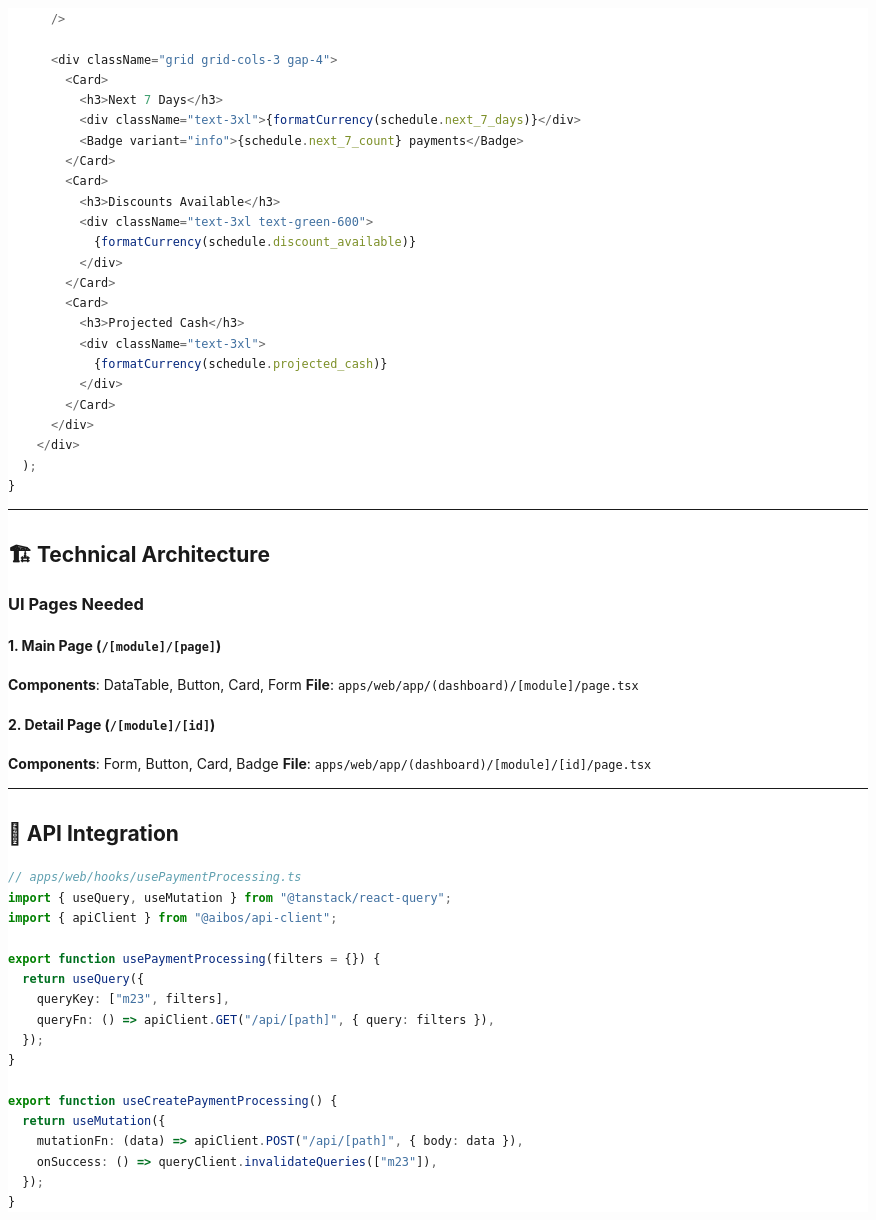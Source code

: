 ```typescript
      />

      <div className="grid grid-cols-3 gap-4">
        <Card>
          <h3>Next 7 Days</h3>
          <div className="text-3xl">{formatCurrency(schedule.next_7_days)}</div>
          <Badge variant="info">{schedule.next_7_count} payments</Badge>
        </Card>
        <Card>
          <h3>Discounts Available</h3>
          <div className="text-3xl text-green-600">
            {formatCurrency(schedule.discount_available)}
          </div>
        </Card>
        <Card>
          <h3>Projected Cash</h3>
          <div className="text-3xl">
            {formatCurrency(schedule.projected_cash)}
          </div>
        </Card>
      </div>
    </div>
  );
}
```

---

## 🏗️ Technical Architecture

### UI Pages Needed

#### 1. Main Page (`/[module]/[page]`)

**Components**: DataTable, Button, Card, Form
**File**: `apps/web/app/(dashboard)/[module]/page.tsx`

#### 2. Detail Page (`/[module]/[id]`)

**Components**: Form, Button, Card, Badge
**File**: `apps/web/app/(dashboard)/[module]/[id]/page.tsx`

---

## 🔌 API Integration

```typescript
// apps/web/hooks/usePaymentProcessing.ts
import { useQuery, useMutation } from "@tanstack/react-query";
import { apiClient } from "@aibos/api-client";

export function usePaymentProcessing(filters = {}) {
  return useQuery({
    queryKey: ["m23", filters],
    queryFn: () => apiClient.GET("/api/[path]", { query: filters }),
  });
}

export function useCreatePaymentProcessing() {
  return useMutation({
    mutationFn: (data) => apiClient.POST("/api/[path]", { body: data }),
    onSuccess: () => queryClient.invalidateQueries(["m23"]),
  });
}
```